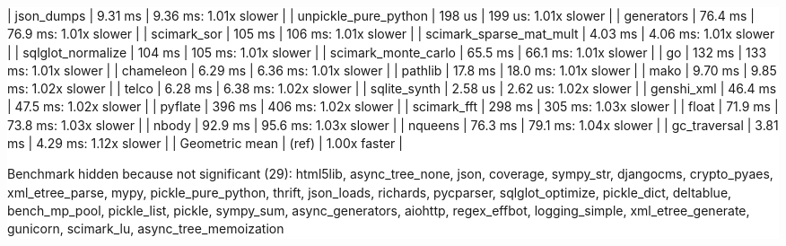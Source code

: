| json_dumps              | 9.31 ms                                                                | 9.36 ms: 1.01x slower                                                       |
| unpickle_pure_python    | 198 us                                                                 | 199 us: 1.01x slower                                                        |
| generators              | 76.4 ms                                                                | 76.9 ms: 1.01x slower                                                       |
| scimark_sor             | 105 ms                                                                 | 106 ms: 1.01x slower                                                        |
| scimark_sparse_mat_mult | 4.03 ms                                                                | 4.06 ms: 1.01x slower                                                       |
| sqlglot_normalize       | 104 ms                                                                 | 105 ms: 1.01x slower                                                        |
| scimark_monte_carlo     | 65.5 ms                                                                | 66.1 ms: 1.01x slower                                                       |
| go                      | 132 ms                                                                 | 133 ms: 1.01x slower                                                        |
| chameleon               | 6.29 ms                                                                | 6.36 ms: 1.01x slower                                                       |
| pathlib                 | 17.8 ms                                                                | 18.0 ms: 1.01x slower                                                       |
| mako                    | 9.70 ms                                                                | 9.85 ms: 1.02x slower                                                       |
| telco                   | 6.28 ms                                                                | 6.38 ms: 1.02x slower                                                       |
| sqlite_synth            | 2.58 us                                                                | 2.62 us: 1.02x slower                                                       |
| genshi_xml              | 46.4 ms                                                                | 47.5 ms: 1.02x slower                                                       |
| pyflate                 | 396 ms                                                                 | 406 ms: 1.02x slower                                                        |
| scimark_fft             | 298 ms                                                                 | 305 ms: 1.03x slower                                                        |
| float                   | 71.9 ms                                                                | 73.8 ms: 1.03x slower                                                       |
| nbody                   | 92.9 ms                                                                | 95.6 ms: 1.03x slower                                                       |
| nqueens                 | 76.3 ms                                                                | 79.1 ms: 1.04x slower                                                       |
| gc_traversal            | 3.81 ms                                                                | 4.29 ms: 1.12x slower                                                       |
| Geometric mean          | (ref)                                                                  | 1.00x faster                                                                |

Benchmark hidden because not significant (29): html5lib, async_tree_none, json, coverage, sympy_str, djangocms, crypto_pyaes, xml_etree_parse, mypy, pickle_pure_python, thrift, json_loads, richards, pycparser, sqlglot_optimize, pickle_dict, deltablue, bench_mp_pool, pickle_list, pickle, sympy_sum, async_generators, aiohttp, regex_effbot, logging_simple, xml_etree_generate, gunicorn, scimark_lu, async_tree_memoization
